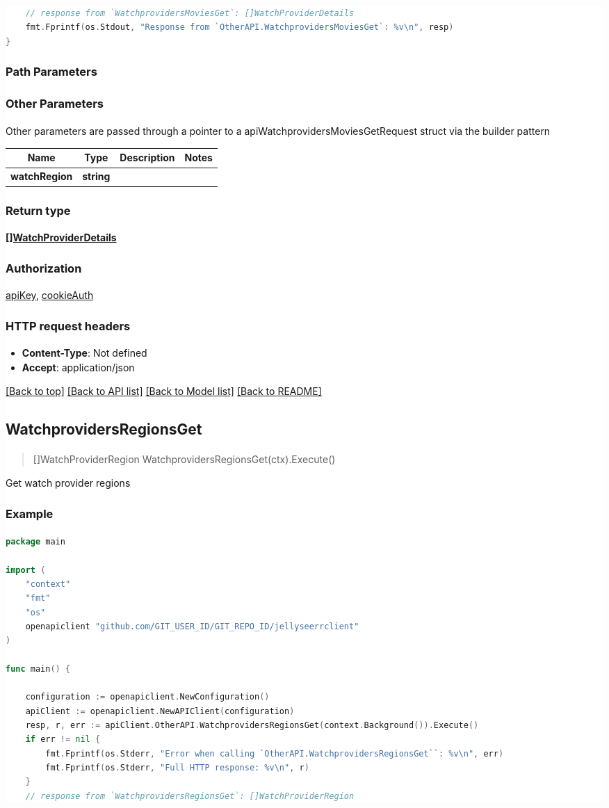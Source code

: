 ```go
	// response from `WatchprovidersMoviesGet`: []WatchProviderDetails
	fmt.Fprintf(os.Stdout, "Response from `OtherAPI.WatchprovidersMoviesGet`: %v\n", resp)
}
```

### Path Parameters



### Other Parameters

Other parameters are passed through a pointer to a apiWatchprovidersMoviesGetRequest struct via the builder pattern


Name | Type | Description  | Notes
------------- | ------------- | ------------- | -------------
 **watchRegion** | **string** |  | 

### Return type

[**[]WatchProviderDetails**](WatchProviderDetails.md)

### Authorization

[apiKey](../README.md#apiKey), [cookieAuth](../README.md#cookieAuth)

### HTTP request headers

- **Content-Type**: Not defined
- **Accept**: application/json

[[Back to top]](#) [[Back to API list]](../README.md#documentation-for-api-endpoints)
[[Back to Model list]](../README.md#documentation-for-models)
[[Back to README]](../README.md)


## WatchprovidersRegionsGet

> []WatchProviderRegion WatchprovidersRegionsGet(ctx).Execute()

Get watch provider regions



### Example

```go
package main

import (
	"context"
	"fmt"
	"os"
	openapiclient "github.com/GIT_USER_ID/GIT_REPO_ID/jellyseerrclient"
)

func main() {

	configuration := openapiclient.NewConfiguration()
	apiClient := openapiclient.NewAPIClient(configuration)
	resp, r, err := apiClient.OtherAPI.WatchprovidersRegionsGet(context.Background()).Execute()
	if err != nil {
		fmt.Fprintf(os.Stderr, "Error when calling `OtherAPI.WatchprovidersRegionsGet``: %v\n", err)
		fmt.Fprintf(os.Stderr, "Full HTTP response: %v\n", r)
	}
	// response from `WatchprovidersRegionsGet`: []WatchProviderRegion
```